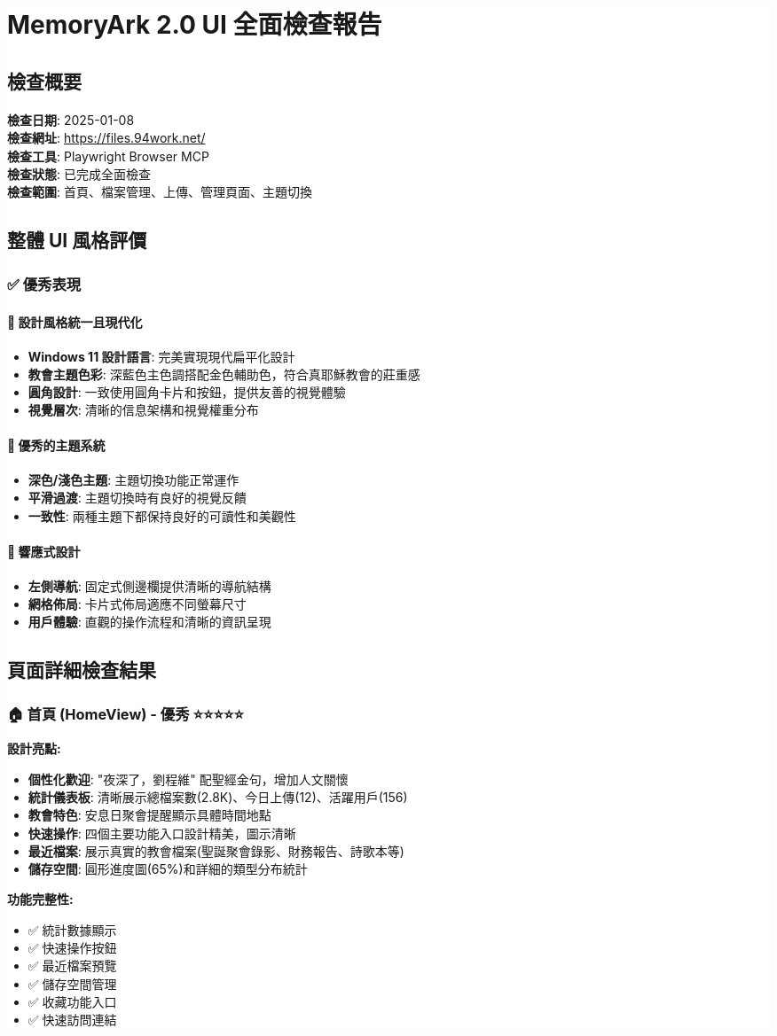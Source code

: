 # MemoryArk 2.0 UI 全面檢查報告

## 檢查概要
**檢查日期**: 2025-01-08  
**檢查網址**: https://files.94work.net/  
**檢查工具**: Playwright Browser MCP  
**檢查狀態**: 已完成全面檢查  
**檢查範圍**: 首頁、檔案管理、上傳、管理頁面、主題切換  

## 整體 UI 風格評價

### ✅ 優秀表現

#### 🎨 設計風格統一且現代化
- **Windows 11 設計語言**: 完美實現現代扁平化設計
- **教會主題色彩**: 深藍色主色調搭配金色輔助色，符合真耶穌教會的莊重感
- **圓角設計**: 一致使用圓角卡片和按鈕，提供友善的視覺體驗
- **視覺層次**: 清晰的信息架構和視覺權重分布

#### 🌙 優秀的主題系統
- **深色/淺色主題**: 主題切換功能正常運作
- **平滑過渡**: 主題切換時有良好的視覺反饋
- **一致性**: 兩種主題下都保持良好的可讀性和美觀性

#### 📱 響應式設計
- **左側導航**: 固定式側邊欄提供清晰的導航結構
- **網格佈局**: 卡片式佈局適應不同螢幕尺寸
- **用戶體驗**: 直觀的操作流程和清晰的資訊呈現

## 頁面詳細檢查結果

### 🏠 首頁 (HomeView) - 優秀 ⭐⭐⭐⭐⭐

**設計亮點:**
- **個性化歡迎**: "夜深了，劉程維" 配聖經金句，增加人文關懷
- **統計儀表板**: 清晰展示總檔案數(2.8K)、今日上傳(12)、活躍用戶(156)
- **教會特色**: 安息日聚會提醒顯示具體時間地點
- **快速操作**: 四個主要功能入口設計精美，圖示清晰
- **最近檔案**: 展示真實的教會檔案(聖誕聚會錄影、財務報告、詩歌本等)
- **儲存空間**: 圓形進度圖(65%)和詳細的類型分布統計

**功能完整性:**
- ✅ 統計數據顯示
- ✅ 快速操作按鈕
- ✅ 最近檔案預覽
- ✅ 儲存空間管理
- ✅ 收藏功能入口
- ✅ 快速訪問連結
